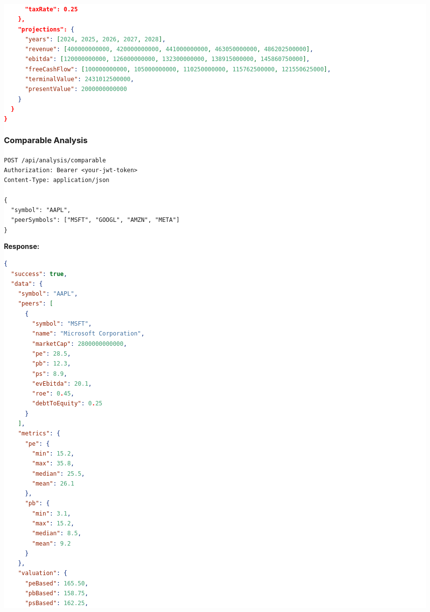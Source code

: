 ```json
      "taxRate": 0.25
    },
    "projections": {
      "years": [2024, 2025, 2026, 2027, 2028],
      "revenue": [400000000000, 420000000000, 441000000000, 463050000000, 486202500000],
      "ebitda": [120000000000, 126000000000, 132300000000, 138915000000, 145860750000],
      "freeCashFlow": [100000000000, 105000000000, 110250000000, 115762500000, 121550625000],
      "terminalValue": 2431012500000,
      "presentValue": 2000000000000
    }
  }
}
```

### **Comparable Analysis**

```http
POST /api/analysis/comparable
Authorization: Bearer <your-jwt-token>
Content-Type: application/json

{
  "symbol": "AAPL",
  "peerSymbols": ["MSFT", "GOOGL", "AMZN", "META"]
}
```

**Response:**
```json
{
  "success": true,
  "data": {
    "symbol": "AAPL",
    "peers": [
      {
        "symbol": "MSFT",
        "name": "Microsoft Corporation",
        "marketCap": 2800000000000,
        "pe": 28.5,
        "pb": 12.3,
        "ps": 8.9,
        "evEbitda": 20.1,
        "roe": 0.45,
        "debtToEquity": 0.25
      }
    ],
    "metrics": {
      "pe": {
        "min": 15.2,
        "max": 35.8,
        "median": 25.5,
        "mean": 26.1
      },
      "pb": {
        "min": 3.1,
        "max": 15.2,
        "median": 8.5,
        "mean": 9.2
      }
    },
    "valuation": {
      "peBased": 165.50,
      "pbBased": 158.75,
      "psBased": 162.25,
```
